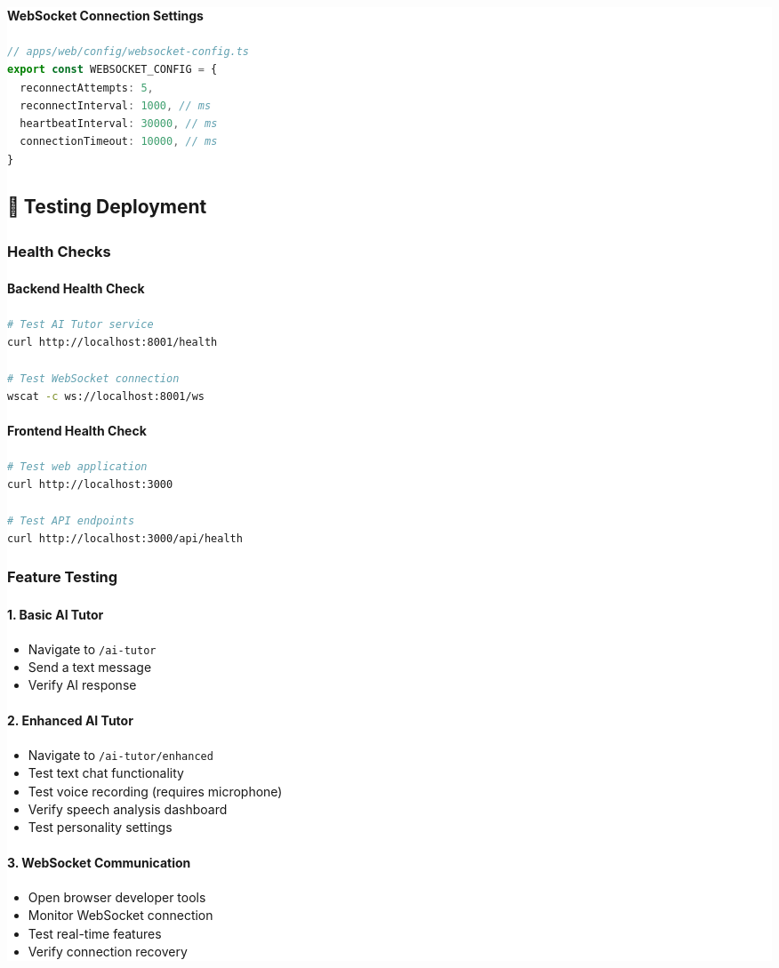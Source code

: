 #### **WebSocket Connection Settings**
```typescript
// apps/web/config/websocket-config.ts
export const WEBSOCKET_CONFIG = {
  reconnectAttempts: 5,
  reconnectInterval: 1000, // ms
  heartbeatInterval: 30000, // ms
  connectionTimeout: 10000, // ms
}
```

## 🧪 **Testing Deployment**

### **Health Checks**

#### **Backend Health Check**
```bash
# Test AI Tutor service
curl http://localhost:8001/health

# Test WebSocket connection
wscat -c ws://localhost:8001/ws
```

#### **Frontend Health Check**
```bash
# Test web application
curl http://localhost:3000

# Test API endpoints
curl http://localhost:3000/api/health
```

### **Feature Testing**

#### **1. Basic AI Tutor**
- Navigate to `/ai-tutor`
- Send a text message
- Verify AI response

#### **2. Enhanced AI Tutor**
- Navigate to `/ai-tutor/enhanced`
- Test text chat functionality
- Test voice recording (requires microphone)
- Verify speech analysis dashboard
- Test personality settings

#### **3. WebSocket Communication**
- Open browser developer tools
- Monitor WebSocket connection
- Test real-time features
- Verify connection recovery
